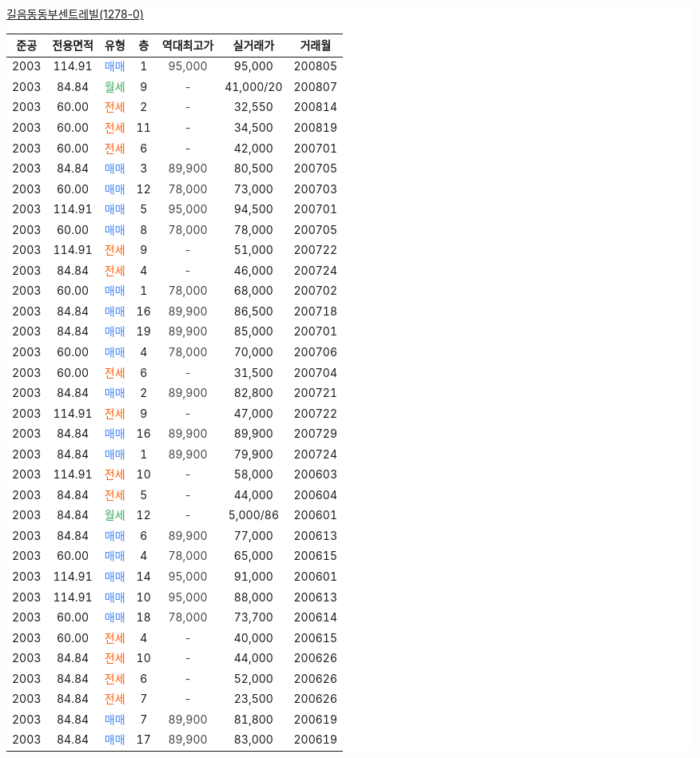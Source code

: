 [길음동동부센트레빌(1278-0)](https://search.naver.com/search.naver?query=%EC%84%9C%EC%9A%B8%ED%8A%B9%EB%B3%84%EC%8B%9C+%EC%84%B1%EB%B6%81%EA%B5%AC+%EA%B8%B8%EC%9D%8C%EB%8F%99+%EA%B8%B8%EC%9D%8C%EB%8F%99%EB%8F%99%EB%B6%80%EC%84%BC%ED%8A%B8%EB%A0%88%EB%B9%8C%281278-0%29)

|준공|전용면적|유형|층|역대최고가|실거래가|거래월|
|:---:|:---:|:---:|:---:|:---:|:---:|:---:|
|2003|114.91|<span style="color:#4285f3">매매</span>|1|<span style="color:#444444">95,000</span>|95,000|200805|
|2003|84.84|<span style="color:#34a853">월세</span>|9|<span style="color:#444444">-</span>|41,000/20|200807|
|2003|60.00|<span style="color:#ff5a00">전세</span>|2|<span style="color:#444444">-</span>|32,550|200814|
|2003|60.00|<span style="color:#ff5a00">전세</span>|11|<span style="color:#444444">-</span>|34,500|200819|
|2003|60.00|<span style="color:#ff5a00">전세</span>|6|<span style="color:#444444">-</span>|42,000|200701|
|2003|84.84|<span style="color:#4285f3">매매</span>|3|<span style="color:#444444">89,900</span>|80,500|200705|
|2003|60.00|<span style="color:#4285f3">매매</span>|12|<span style="color:#444444">78,000</span>|73,000|200703|
|2003|114.91|<span style="color:#4285f3">매매</span>|5|<span style="color:#444444">95,000</span>|94,500|200701|
|2003|60.00|<span style="color:#4285f3">매매</span>|8|<span style="color:#444444">78,000</span>|78,000|200705|
|2003|114.91|<span style="color:#ff5a00">전세</span>|9|<span style="color:#444444">-</span>|51,000|200722|
|2003|84.84|<span style="color:#ff5a00">전세</span>|4|<span style="color:#444444">-</span>|46,000|200724|
|2003|60.00|<span style="color:#4285f3">매매</span>|1|<span style="color:#444444">78,000</span>|68,000|200702|
|2003|84.84|<span style="color:#4285f3">매매</span>|16|<span style="color:#444444">89,900</span>|86,500|200718|
|2003|84.84|<span style="color:#4285f3">매매</span>|19|<span style="color:#444444">89,900</span>|85,000|200701|
|2003|60.00|<span style="color:#4285f3">매매</span>|4|<span style="color:#444444">78,000</span>|70,000|200706|
|2003|60.00|<span style="color:#ff5a00">전세</span>|6|<span style="color:#444444">-</span>|31,500|200704|
|2003|84.84|<span style="color:#4285f3">매매</span>|2|<span style="color:#444444">89,900</span>|82,800|200721|
|2003|114.91|<span style="color:#ff5a00">전세</span>|9|<span style="color:#444444">-</span>|47,000|200722|
|2003|84.84|<span style="color:#4285f3">매매</span>|16|<span style="color:#444444">89,900</span>|89,900|200729|
|2003|84.84|<span style="color:#4285f3">매매</span>|1|<span style="color:#444444">89,900</span>|79,900|200724|
|2003|114.91|<span style="color:#ff5a00">전세</span>|10|<span style="color:#444444">-</span>|58,000|200603|
|2003|84.84|<span style="color:#ff5a00">전세</span>|5|<span style="color:#444444">-</span>|44,000|200604|
|2003|84.84|<span style="color:#34a853">월세</span>|12|<span style="color:#444444">-</span>|5,000/86|200601|
|2003|84.84|<span style="color:#4285f3">매매</span>|6|<span style="color:#444444">89,900</span>|77,000|200613|
|2003|60.00|<span style="color:#4285f3">매매</span>|4|<span style="color:#444444">78,000</span>|65,000|200615|
|2003|114.91|<span style="color:#4285f3">매매</span>|14|<span style="color:#444444">95,000</span>|91,000|200601|
|2003|114.91|<span style="color:#4285f3">매매</span>|10|<span style="color:#444444">95,000</span>|88,000|200613|
|2003|60.00|<span style="color:#4285f3">매매</span>|18|<span style="color:#444444">78,000</span>|73,700|200614|
|2003|60.00|<span style="color:#ff5a00">전세</span>|4|<span style="color:#444444">-</span>|40,000|200615|
|2003|84.84|<span style="color:#ff5a00">전세</span>|10|<span style="color:#444444">-</span>|44,000|200626|
|2003|84.84|<span style="color:#ff5a00">전세</span>|6|<span style="color:#444444">-</span>|52,000|200626|
|2003|84.84|<span style="color:#ff5a00">전세</span>|7|<span style="color:#444444">-</span>|23,500|200626|
|2003|84.84|<span style="color:#4285f3">매매</span>|7|<span style="color:#444444">89,900</span>|81,800|200619|
|2003|84.84|<span style="color:#4285f3">매매</span>|17|<span style="color:#444444">89,900</span>|83,000|200619|